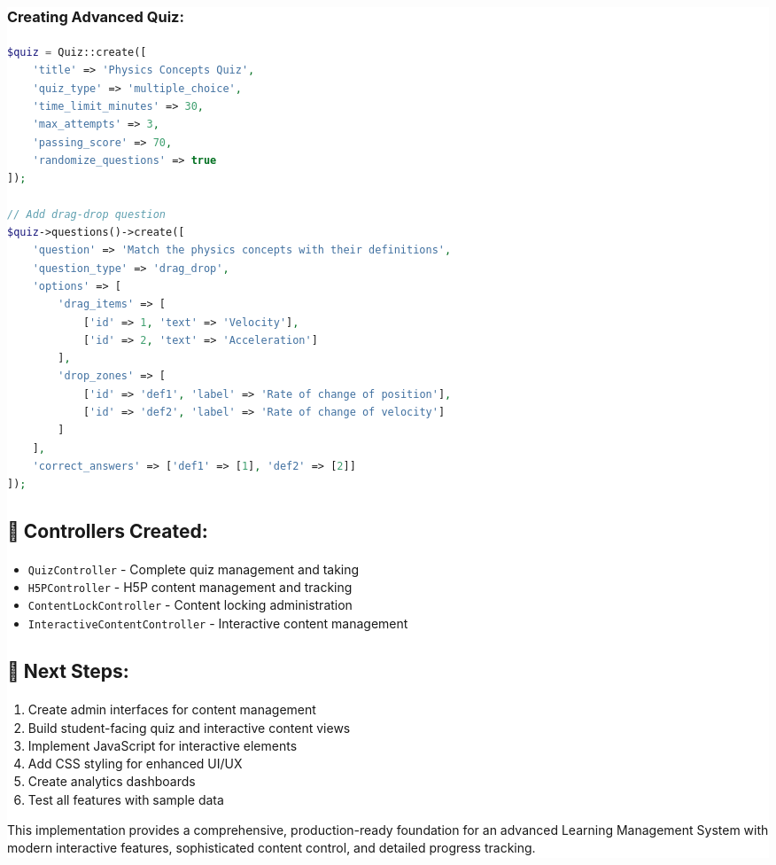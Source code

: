 ### Creating Advanced Quiz:
```php
$quiz = Quiz::create([
    'title' => 'Physics Concepts Quiz',
    'quiz_type' => 'multiple_choice',
    'time_limit_minutes' => 30,
    'max_attempts' => 3,
    'passing_score' => 70,
    'randomize_questions' => true
]);

// Add drag-drop question
$quiz->questions()->create([
    'question' => 'Match the physics concepts with their definitions',
    'question_type' => 'drag_drop',
    'options' => [
        'drag_items' => [
            ['id' => 1, 'text' => 'Velocity'],
            ['id' => 2, 'text' => 'Acceleration']
        ],
        'drop_zones' => [
            ['id' => 'def1', 'label' => 'Rate of change of position'],
            ['id' => 'def2', 'label' => 'Rate of change of velocity']
        ]
    ],
    'correct_answers' => ['def1' => [1], 'def2' => [2]]
]);
```

## 🔧 Controllers Created:
- `QuizController` - Complete quiz management and taking
- `H5PController` - H5P content management and tracking
- `ContentLockController` - Content locking administration
- `InteractiveContentController` - Interactive content management

## 📝 Next Steps:
1. Create admin interfaces for content management
2. Build student-facing quiz and interactive content views
3. Implement JavaScript for interactive elements
4. Add CSS styling for enhanced UI/UX
5. Create analytics dashboards
6. Test all features with sample data

This implementation provides a comprehensive, production-ready foundation for an advanced Learning Management System with modern interactive features, sophisticated content control, and detailed progress tracking.
